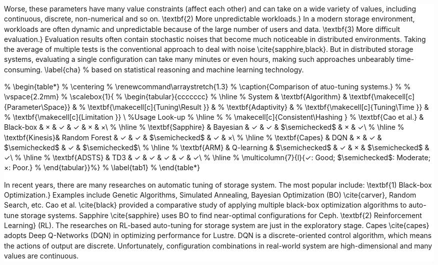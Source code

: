 
Worse, these parameters have many value constraints (affect each other) and can take on a wide variety of values, including continuous, discrete, non-numerical and so on. \textbf{2) More unpredictable workloads.} In a modern storage environment, workloads are often dynamic and unpredictable because of the large number of users and data. \textbf{3) More difficult evaluation.} Evaluation results often contain stochastic noises that become much noticeable in distributed environments. Taking the average of multiple tests is the conventional approach to deal with noise \cite{sapphire,black}. But in distributed storage systems, evaluating a single configuration can take many minutes or even hours, making such approaches unbearably time-consuming. \label{cha}
% based on statistical reasoning and machine learning technology.

% \begin{table*}
% \centering
% \renewcommand\arraystretch{1.3}
% \caption{Comparison of atuo-tuning systems.}
% % \vspace{2.2mm} 
% \scalebox{1}{
% \begin{tabular}{ccccccc}
% \hline
% System & \textbf{Algorithm}  & \textbf{\makecell[c]{Parameter\\Space}} & 
% \textbf{\makecell[c]{Tuning\\Result }} & 
% \textbf{Adaptivity} &
% \textbf{\makecell[c]{Tuning\\Time }} &
% \textbf{\makecell[c]{Limitation }}  \\ %Usage  Look-up
% \hline
% % \makecell[c]{Consistent\\Hashing }
% \textbf{Cao et al.} & Black-box & $\times$ & $\checkmark$ & $\checkmark$ & $\times$  & $\times$\\
% \hline
% \textbf{Sapphire} & Bayesian & $\checkmark$ & $\checkmark$ & $\semichecked$ & $\times$  & $\checkmark$\\
% \hline
% \textbf{Kinesis}& Random Forest & $\checkmark$ & $\checkmark$ & $\semichecked$ & $\checkmark$ & $\times$\\
% \hline
% \textbf{Capes} & DQN & $\times$ & $\checkmark$ & $\semichecked$ & $\checkmark$  & $\semichecked$\\
% \hline
% \textbf{ARM} & Q-learning & $\semichecked$ & $\checkmark$ & $\times$ & $\semichecked$  & $\checkmark$\\
% \hline
% \textbf{ADSTS} & TD3 & $\checkmark$ & $\checkmark$ & $\checkmark$ & $\checkmark$  & $\checkmark$\\
% \hline
% \multicolumn{7}{l}{$\checkmark$: Good; $\semichecked$: Moderate; $\times$: Poor.}
% \end{tabular}}%}
% \label{tab1}
% \end{table*}

In recent years, there are many researches on automatic tuning of storage system. The most popular include: \textbf{1)  Black-box Optimization.} Examples include Genetic Algorithms, Simulated Annealing, Bayesian Optimization (BO) \cite{carver}, Random Search, etc. 
Cao et al. \cite{black} provided a comparative study of applying multiple black-box optimization algorithms to auto-tune storage systems. 
Sapphire \cite{sapphire} uses BO to find near-optimal configurations for Ceph. \textbf{2) Reinforcement Learning} (RL). The researches on RL-based auto-tuning for storage system are just in the exploratory stage. Capes \cite{capes} adopts Deep Q-Networks (DQN) in optimizing performance for Lustre. DQN is a discrete-oriented control algorithm, which means the actions of output are discrete. Unfortunately, configuration combinations in real-world system are high-dimensional and many values are continuous.
